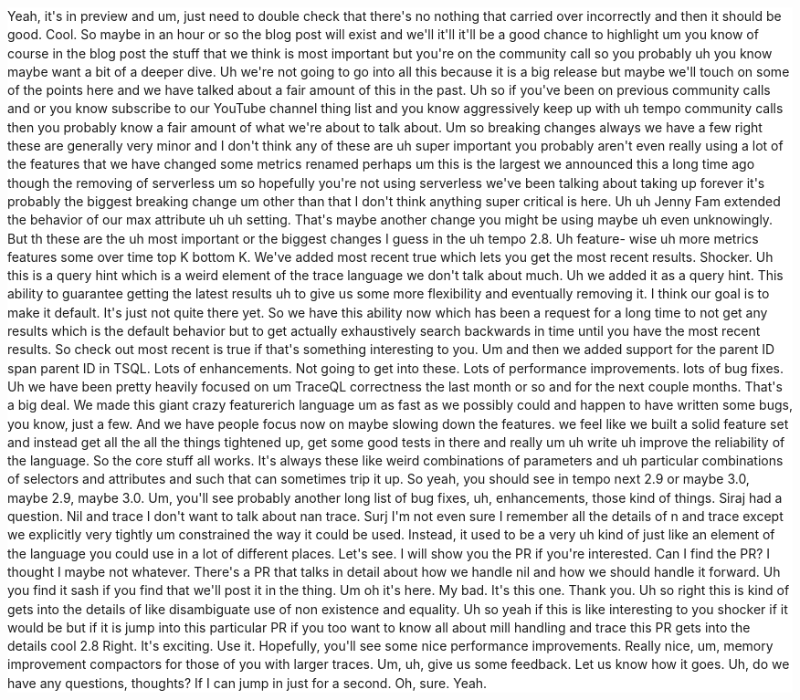  Yeah, it's in preview and um, just need to double check that there's no nothing that carried over incorrectly and then it should be good.
 Cool. So maybe in an hour or so the blog post will exist and we'll it'll it'll be a good chance to highlight um you know of course in the blog post the stuff that we think is most important but you're on the community call so you probably uh you know maybe want a bit of a deeper dive. Uh we're not going to go into all this because it is a big release but maybe we'll touch on some of the points here and we have talked about a fair amount of this in the past. Uh so if you've been on previous community calls and or you know subscribe to our YouTube channel thing list and you know aggressively keep up with uh tempo community calls then you probably know a fair amount of what we're about to talk about. Um so breaking changes always we have a few right these are generally very minor and I don't think any of these are uh super important you probably aren't even really using a lot of the features that we have changed some metrics renamed perhaps um this is the largest we announced this a long time ago though the removing of serverless um so hopefully you're not using serverless we've been talking about taking up forever it's probably the biggest breaking change um other than that I don't think anything super critical is here. Uh uh Jenny Fam extended the behavior of our max attribute uh uh setting. That's maybe another change you might be using maybe uh even unknowingly. But th these are the uh most important or the biggest changes I guess in the uh tempo 2.8. Uh feature- wise uh more metrics features some over time top K bottom K. We've added most recent true which lets you get the most recent results. Shocker. Uh this is a query hint which is a weird element of the trace language we don't talk about much. Uh we added it as a query hint. This ability to guarantee getting the latest results uh to give us some more flexibility and eventually removing it. I think our goal is to make it default. It's just not quite there yet. So we have this ability now which has been a request for a long time to not get any results which is the default behavior but to get actually exhaustively search backwards in time until you have the most recent results. So check out most recent is true if that's something interesting to you. Um and then we added support for the parent ID span parent ID in TSQL. Lots of enhancements. Not going to get into these. Lots of performance improvements. lots of bug fixes. Uh we have been pretty heavily focused on um TraceQL correctness the last month or so and for the next couple months. That's a big deal. We made this giant crazy featurerich language um as fast as we possibly could and happen to have written some bugs, you know, just a few. And we have people focus now on maybe slowing down the features. we feel like we built a solid feature set and instead get all the all the things tightened up, get some good tests in there and really um uh write uh improve the reliability of the language. So the core stuff all works. It's always these like weird combinations of parameters and uh particular combinations of selectors and attributes and such that can sometimes trip it up. So yeah, you should see in tempo next 2.9 or maybe 3.0, maybe 2.9, maybe 3.0. Um, you'll see probably another long list of bug fixes, uh, enhancements, those kind of things. Siraj had a question. Nil and trace I don't want to talk about nan trace. Surj I'm not even sure I remember all the details of n and trace except we explicitly very tightly um constrained the way it could be used. Instead, it used to be a very uh kind of just like an element of the language you could use in a lot of different places. Let's see. I will show you the PR if you're interested. Can I find the PR? I thought I maybe not whatever. There's a PR that talks in detail about how we handle nil and how we should handle it forward. Uh you find it sash if you find that we'll post it in the thing. Um oh it's here. My bad. It's this one. Thank you. Uh so right this is kind of gets into the details of like disambiguate use of non existence and equality. Uh so yeah if this is like interesting to you shocker if it would be but if it is jump into this particular PR if you too want to know all about mill handling and trace this PR gets into the details cool 2.8 Right. It's exciting. Use it. Hopefully, you'll see some nice performance improvements. Really nice, um, memory improvement compactors for those of you with larger traces. Um, uh, give us some feedback. Let us know how it goes. Uh, do we have any questions, thoughts?
 If I can jump in just for a second.
 Oh, sure. Yeah.
